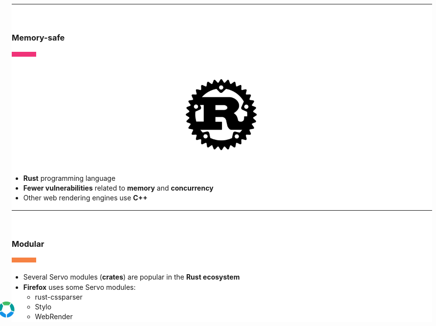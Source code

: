 ----



<br>

<h3 style="line-height: 1.4;">Memory-safe</h3>

<div style="width: 50px; height: 10px; background: #f03278; margin-bottom: 20px;"></div>

<div style="text-align: center;">
<img src="/img/rust-logo-blk-300.png" alt="Rust logo" style="background: white; padding: 0; margin: 0; width: 200px;" />
</div>

* **Rust** programming language
* **Fewer vulnerabilities** related to **memory** and **concurrency**
* Other web rendering engines use **C++**

<img src="/img/servo-color-negative-no-container-600.png" style="width: 150px; position: absolute; left: -120px; top: 633px;" alt="Servo logo" />

----



<br>

<h3 style="line-height: 1.4;">Modular</h3>

<div style="width: 50px; height: 10px; background: #f68243; margin-bottom: 20px;"></div>

* Several Servo modules (**crates**) are popular in the **Rust ecosystem**
* **Firefox** uses some Servo modules:
  * rust-cssparser
  * Stylo
  * WebRender
